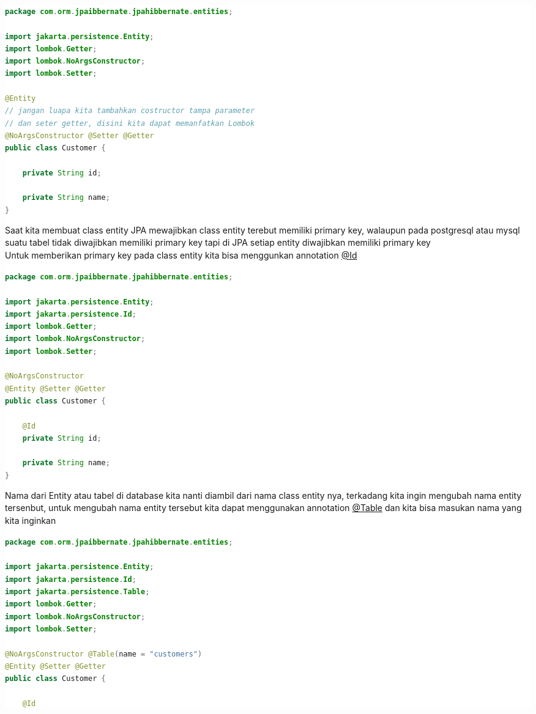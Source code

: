 ``` java
package com.orm.jpaibbernate.jpahibbernate.entities;

import jakarta.persistence.Entity;
import lombok.Getter;
import lombok.NoArgsConstructor;
import lombok.Setter;

@Entity
// jangan luapa kita tambahkan costructor tampa parameter
// dan seter getter, disini kita dapat memanfatkan Lombok
@NoArgsConstructor @Setter @Getter
public class Customer {
    
    private String id;

    private String name;
}
```

Saat kita membuat class entity JPA mewajibkan class entity terebut memiliki primary key, walaupun pada postgresql atau mysql suatu tabel tidak diwajibkan memiliki primary key tapi di JPA setiap entity diwajibkan memiliki primary key  
Untuk memberikan primary key pada class entity kita bisa menggunkan annotation [@Id](https://jakarta.ee/specifications/persistence/2.2/apidocs/javax/persistence/id)

``` java
package com.orm.jpaibbernate.jpahibbernate.entities;

import jakarta.persistence.Entity;
import jakarta.persistence.Id;
import lombok.Getter;
import lombok.NoArgsConstructor;
import lombok.Setter;

@NoArgsConstructor
@Entity @Setter @Getter
public class Customer {
    
    @Id
    private String id;

    private String name;
}
```

Nama dari Entity atau tabel di database kita nanti diambil dari nama class entity nya, terkadang kita ingin mengubah nama entity tersenbut, untuk mengubah nama entity tersebut kita dapat menggunakan annotation [@Table](https://jakarta.ee/specifications/persistence/2.2/apidocs/javax/persistence/table) dan kita bisa masukan nama yang kita inginkan 

``` java
package com.orm.jpaibbernate.jpahibbernate.entities;

import jakarta.persistence.Entity;
import jakarta.persistence.Id;
import jakarta.persistence.Table;
import lombok.Getter;
import lombok.NoArgsConstructor;
import lombok.Setter;

@NoArgsConstructor @Table(name = "customers")
@Entity @Setter @Getter
public class Customer {
    
    @Id
```